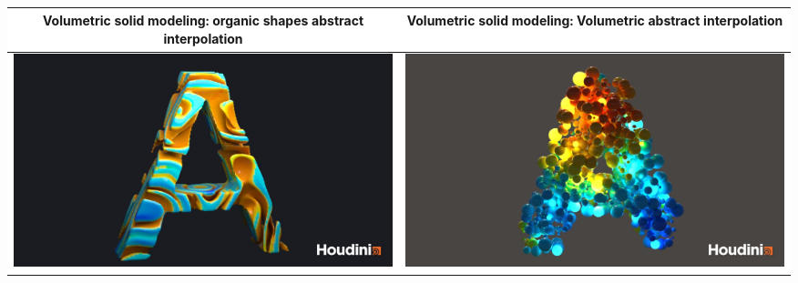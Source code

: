 Volumetric solid modeling: organic shapes abstract interpolation             |  Volumetric solid modeling: Volumetric abstract interpolation
:-------------------------:|:-------------------------:
![](Lectures/4_ParticlesVolumes/Examples/LectureExamples/StructuralToAbstractVolumeInterpolation/render/VolumeDensityNoise.jpg) | ![](Lectures/4_ParticlesVolumes/Examples/LectureExamples/StructuralToAbstractVolumeInterpolation/render/VolumeFilledSpheres.jpg)
